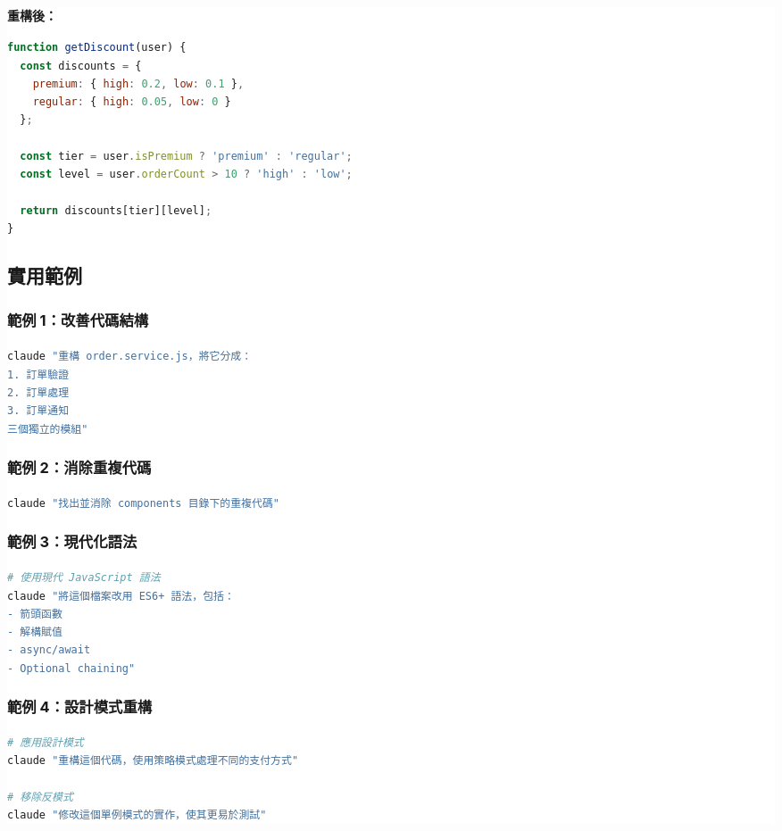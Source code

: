 **重構後：**
```javascript
function getDiscount(user) {
  const discounts = {
    premium: { high: 0.2, low: 0.1 },
    regular: { high: 0.05, low: 0 }
  };

  const tier = user.isPremium ? 'premium' : 'regular';
  const level = user.orderCount > 10 ? 'high' : 'low';

  return discounts[tier][level];
}
```

## 實用範例

### 範例 1：改善代碼結構

```bash
claude "重構 order.service.js，將它分成：
1. 訂單驗證
2. 訂單處理
3. 訂單通知
三個獨立的模組"
```

### 範例 2：消除重複代碼

```bash
claude "找出並消除 components 目錄下的重複代碼"
```

### 範例 3：現代化語法

```bash
# 使用現代 JavaScript 語法
claude "將這個檔案改用 ES6+ 語法，包括：
- 箭頭函數
- 解構賦值
- async/await
- Optional chaining"
```

### 範例 4：設計模式重構

```bash
# 應用設計模式
claude "重構這個代碼，使用策略模式處理不同的支付方式"

# 移除反模式
claude "修改這個單例模式的實作，使其更易於測試"
```
